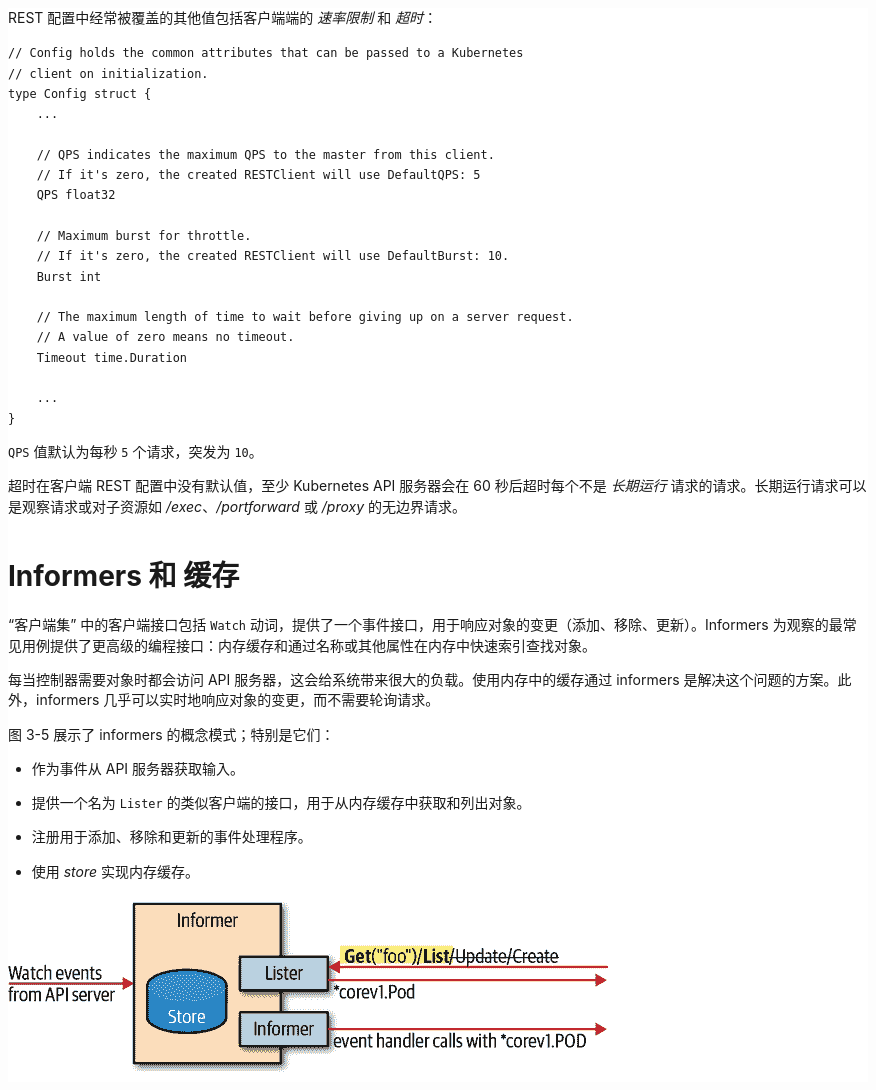 REST 配置中经常被覆盖的其他值包括客户端端的 *速率限制* 和 *超时*：

```
// Config holds the common attributes that can be passed to a Kubernetes
// client on initialization.
type Config struct {
    ...

    // QPS indicates the maximum QPS to the master from this client.
    // If it's zero, the created RESTClient will use DefaultQPS: 5
    QPS float32

    // Maximum burst for throttle.
    // If it's zero, the created RESTClient will use DefaultBurst: 10.
    Burst int

    // The maximum length of time to wait before giving up on a server request.
    // A value of zero means no timeout.
    Timeout time.Duration

    ...
}
```

`QPS` 值默认为每秒 `5` 个请求，突发为 `10`。

超时在客户端 REST 配置中没有默认值，至少 Kubernetes API 服务器会在 60 秒后超时每个不是 *长期运行* 请求的请求。长期运行请求可以是观察请求或对子资源如 */exec*、*/portforward* 或 */proxy* 的无边界请求。

# Informers 和 缓存

“客户端集” 中的客户端接口包括 `Watch` 动词，提供了一个事件接口，用于响应对象的变更（添加、移除、更新）。Informers 为观察的最常见用例提供了更高级的编程接口：内存缓存和通过名称或其他属性在内存中快速索引查找对象。

每当控制器需要对象时都会访问 API 服务器，这会给系统带来很大的负载。使用内存中的缓存通过 informers 是解决这个问题的方案。此外，informers 几乎可以实时地响应对象的变更，而不需要轮询请求。

图 3-5 展示了 informers 的概念模式；特别是它们：

+   作为事件从 API 服务器获取输入。

+   提供一个名为 `Lister` 的类似客户端的接口，用于从内存缓存中获取和列出对象。

+   注册用于添加、移除和更新的事件处理程序。

+   使用 *store* 实现内存缓存。

![Informers](img/prku_0305.png)
